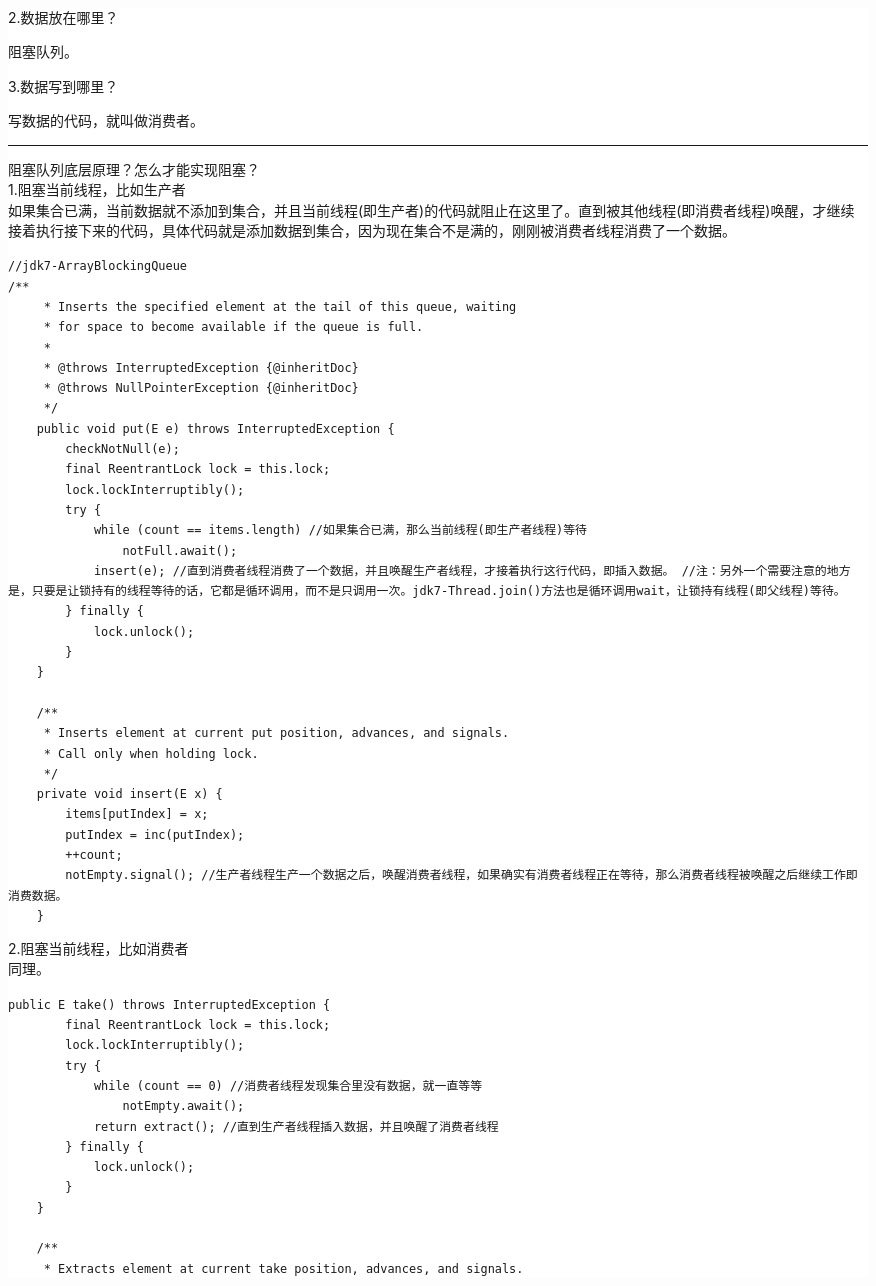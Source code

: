 2.数据放在哪里？

阻塞队列。

3.数据写到哪里？  

写数据的代码，就叫做消费者。


---
阻塞队列底层原理？怎么才能实现阻塞？  
1.阻塞当前线程，比如生产者    
如果集合已满，当前数据就不添加到集合，并且当前线程(即生产者)的代码就阻止在这里了。直到被其他线程(即消费者线程)唤醒，才继续接着执行接下来的代码，具体代码就是添加数据到集合，因为现在集合不是满的，刚刚被消费者线程消费了一个数据。

```
//jdk7-ArrayBlockingQueue
/**
     * Inserts the specified element at the tail of this queue, waiting
     * for space to become available if the queue is full.
     *
     * @throws InterruptedException {@inheritDoc}
     * @throws NullPointerException {@inheritDoc}
     */
    public void put(E e) throws InterruptedException {
        checkNotNull(e);
        final ReentrantLock lock = this.lock;
        lock.lockInterruptibly();
        try {
            while (count == items.length) //如果集合已满，那么当前线程(即生产者线程)等待 
                notFull.await();
            insert(e); //直到消费者线程消费了一个数据，并且唤醒生产者线程，才接着执行这行代码，即插入数据。 //注：另外一个需要注意的地方是，只要是让锁持有的线程等待的话，它都是循环调用，而不是只调用一次。jdk7-Thread.join()方法也是循环调用wait，让锁持有线程(即父线程)等待。
        } finally {
            lock.unlock();
        }
    }
    
    /**
     * Inserts element at current put position, advances, and signals.
     * Call only when holding lock.
     */
    private void insert(E x) {
        items[putIndex] = x;
        putIndex = inc(putIndex);
        ++count;
        notEmpty.signal(); //生产者线程生产一个数据之后，唤醒消费者线程，如果确实有消费者线程正在等待，那么消费者线程被唤醒之后继续工作即消费数据。
    }
```

2.阻塞当前线程，比如消费者  
同理。

```
public E take() throws InterruptedException {
        final ReentrantLock lock = this.lock;
        lock.lockInterruptibly();
        try {
            while (count == 0) //消费者线程发现集合里没有数据，就一直等等
                notEmpty.await();
            return extract(); //直到生产者线程插入数据，并且唤醒了消费者线程
        } finally {
            lock.unlock();
        }
    }
    
    /**
     * Extracts element at current take position, advances, and signals.
```